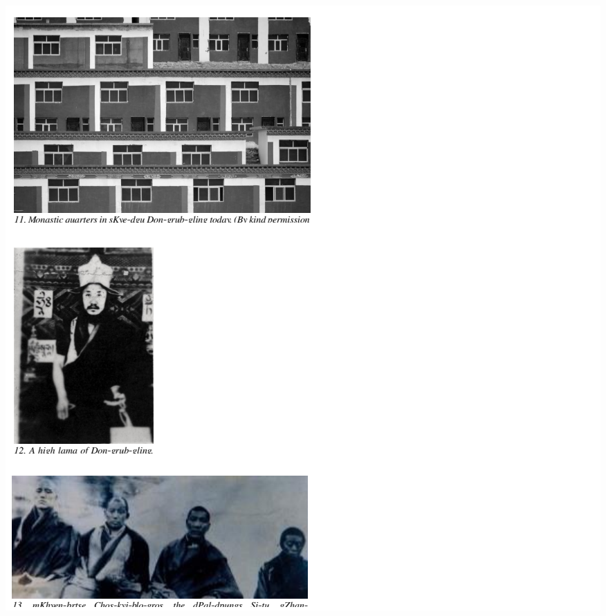 ![19_image_0.png](19_image_0.png)

![19_image_1.png](19_image_1.png)

![20_image_0.png](20_image_0.png)
